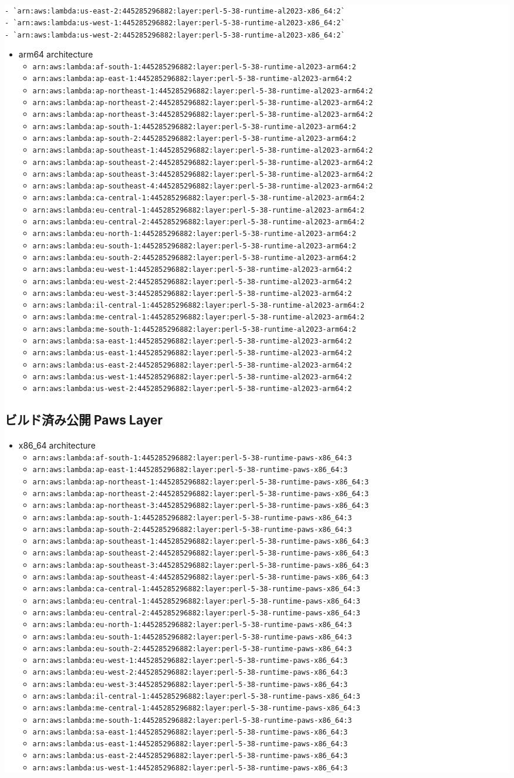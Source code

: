     - `arn:aws:lambda:us-east-2:445285296882:layer:perl-5-38-runtime-al2023-x86_64:2`
    - `arn:aws:lambda:us-west-1:445285296882:layer:perl-5-38-runtime-al2023-x86_64:2`
    - `arn:aws:lambda:us-west-2:445285296882:layer:perl-5-38-runtime-al2023-x86_64:2`
- arm64 architecture
    - `arn:aws:lambda:af-south-1:445285296882:layer:perl-5-38-runtime-al2023-arm64:2`
    - `arn:aws:lambda:ap-east-1:445285296882:layer:perl-5-38-runtime-al2023-arm64:2`
    - `arn:aws:lambda:ap-northeast-1:445285296882:layer:perl-5-38-runtime-al2023-arm64:2`
    - `arn:aws:lambda:ap-northeast-2:445285296882:layer:perl-5-38-runtime-al2023-arm64:2`
    - `arn:aws:lambda:ap-northeast-3:445285296882:layer:perl-5-38-runtime-al2023-arm64:2`
    - `arn:aws:lambda:ap-south-1:445285296882:layer:perl-5-38-runtime-al2023-arm64:2`
    - `arn:aws:lambda:ap-south-2:445285296882:layer:perl-5-38-runtime-al2023-arm64:2`
    - `arn:aws:lambda:ap-southeast-1:445285296882:layer:perl-5-38-runtime-al2023-arm64:2`
    - `arn:aws:lambda:ap-southeast-2:445285296882:layer:perl-5-38-runtime-al2023-arm64:2`
    - `arn:aws:lambda:ap-southeast-3:445285296882:layer:perl-5-38-runtime-al2023-arm64:2`
    - `arn:aws:lambda:ap-southeast-4:445285296882:layer:perl-5-38-runtime-al2023-arm64:2`
    - `arn:aws:lambda:ca-central-1:445285296882:layer:perl-5-38-runtime-al2023-arm64:2`
    - `arn:aws:lambda:eu-central-1:445285296882:layer:perl-5-38-runtime-al2023-arm64:2`
    - `arn:aws:lambda:eu-central-2:445285296882:layer:perl-5-38-runtime-al2023-arm64:2`
    - `arn:aws:lambda:eu-north-1:445285296882:layer:perl-5-38-runtime-al2023-arm64:2`
    - `arn:aws:lambda:eu-south-1:445285296882:layer:perl-5-38-runtime-al2023-arm64:2`
    - `arn:aws:lambda:eu-south-2:445285296882:layer:perl-5-38-runtime-al2023-arm64:2`
    - `arn:aws:lambda:eu-west-1:445285296882:layer:perl-5-38-runtime-al2023-arm64:2`
    - `arn:aws:lambda:eu-west-2:445285296882:layer:perl-5-38-runtime-al2023-arm64:2`
    - `arn:aws:lambda:eu-west-3:445285296882:layer:perl-5-38-runtime-al2023-arm64:2`
    - `arn:aws:lambda:il-central-1:445285296882:layer:perl-5-38-runtime-al2023-arm64:2`
    - `arn:aws:lambda:me-central-1:445285296882:layer:perl-5-38-runtime-al2023-arm64:2`
    - `arn:aws:lambda:me-south-1:445285296882:layer:perl-5-38-runtime-al2023-arm64:2`
    - `arn:aws:lambda:sa-east-1:445285296882:layer:perl-5-38-runtime-al2023-arm64:2`
    - `arn:aws:lambda:us-east-1:445285296882:layer:perl-5-38-runtime-al2023-arm64:2`
    - `arn:aws:lambda:us-east-2:445285296882:layer:perl-5-38-runtime-al2023-arm64:2`
    - `arn:aws:lambda:us-west-1:445285296882:layer:perl-5-38-runtime-al2023-arm64:2`
    - `arn:aws:lambda:us-west-2:445285296882:layer:perl-5-38-runtime-al2023-arm64:2`

## ビルド済み公開 Paws Layer

- x86_64 architecture
    - `arn:aws:lambda:af-south-1:445285296882:layer:perl-5-38-runtime-paws-x86_64:3`
    - `arn:aws:lambda:ap-east-1:445285296882:layer:perl-5-38-runtime-paws-x86_64:3`
    - `arn:aws:lambda:ap-northeast-1:445285296882:layer:perl-5-38-runtime-paws-x86_64:3`
    - `arn:aws:lambda:ap-northeast-2:445285296882:layer:perl-5-38-runtime-paws-x86_64:3`
    - `arn:aws:lambda:ap-northeast-3:445285296882:layer:perl-5-38-runtime-paws-x86_64:3`
    - `arn:aws:lambda:ap-south-1:445285296882:layer:perl-5-38-runtime-paws-x86_64:3`
    - `arn:aws:lambda:ap-south-2:445285296882:layer:perl-5-38-runtime-paws-x86_64:3`
    - `arn:aws:lambda:ap-southeast-1:445285296882:layer:perl-5-38-runtime-paws-x86_64:3`
    - `arn:aws:lambda:ap-southeast-2:445285296882:layer:perl-5-38-runtime-paws-x86_64:3`
    - `arn:aws:lambda:ap-southeast-3:445285296882:layer:perl-5-38-runtime-paws-x86_64:3`
    - `arn:aws:lambda:ap-southeast-4:445285296882:layer:perl-5-38-runtime-paws-x86_64:3`
    - `arn:aws:lambda:ca-central-1:445285296882:layer:perl-5-38-runtime-paws-x86_64:3`
    - `arn:aws:lambda:eu-central-1:445285296882:layer:perl-5-38-runtime-paws-x86_64:3`
    - `arn:aws:lambda:eu-central-2:445285296882:layer:perl-5-38-runtime-paws-x86_64:3`
    - `arn:aws:lambda:eu-north-1:445285296882:layer:perl-5-38-runtime-paws-x86_64:3`
    - `arn:aws:lambda:eu-south-1:445285296882:layer:perl-5-38-runtime-paws-x86_64:3`
    - `arn:aws:lambda:eu-south-2:445285296882:layer:perl-5-38-runtime-paws-x86_64:3`
    - `arn:aws:lambda:eu-west-1:445285296882:layer:perl-5-38-runtime-paws-x86_64:3`
    - `arn:aws:lambda:eu-west-2:445285296882:layer:perl-5-38-runtime-paws-x86_64:3`
    - `arn:aws:lambda:eu-west-3:445285296882:layer:perl-5-38-runtime-paws-x86_64:3`
    - `arn:aws:lambda:il-central-1:445285296882:layer:perl-5-38-runtime-paws-x86_64:3`
    - `arn:aws:lambda:me-central-1:445285296882:layer:perl-5-38-runtime-paws-x86_64:3`
    - `arn:aws:lambda:me-south-1:445285296882:layer:perl-5-38-runtime-paws-x86_64:3`
    - `arn:aws:lambda:sa-east-1:445285296882:layer:perl-5-38-runtime-paws-x86_64:3`
    - `arn:aws:lambda:us-east-1:445285296882:layer:perl-5-38-runtime-paws-x86_64:3`
    - `arn:aws:lambda:us-east-2:445285296882:layer:perl-5-38-runtime-paws-x86_64:3`
    - `arn:aws:lambda:us-west-1:445285296882:layer:perl-5-38-runtime-paws-x86_64:3`